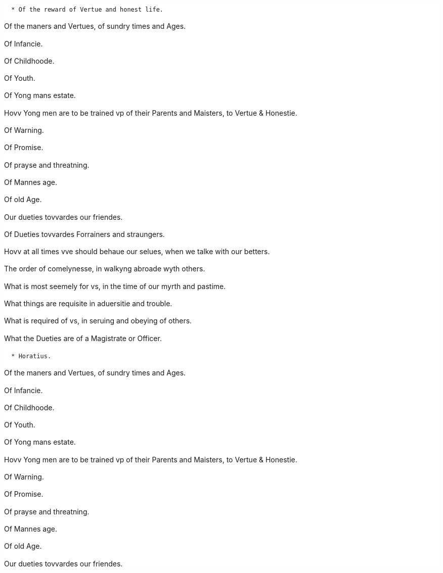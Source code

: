       * Of the reward of Vertue and honest life.

Of the maners and Vertues, of sundry times and Ages.

Of Infancie.

Of Childhoode.

Of Youth.

Of Yong mans estate.

Hovv Yong men are to be trained vp of their Parents and Maisters, to Vertue & Honestie.

Of Warning.

Of Promise.

Of prayse and threatning.

Of Mannes age.

Of old Age.

Our dueties tovvardes our friendes.

Of Dueties tovvardes Forrainers and straungers.

Hovv at all times vve should behaue our selues, when we talke with our betters.

The order of comelynesse, in walkyng abroade wyth others.

What is most seemely for vs, in the time of our myrth and pastime.

What things are requisite in aduersitie and trouble.

What is required of vs, in seruing and obeying of others.

What the Dueties are of a Magistrate or Officer.

      * Horatius.

Of the maners and Vertues, of sundry times and Ages.

Of Infancie.

Of Childhoode.

Of Youth.

Of Yong mans estate.

Hovv Yong men are to be trained vp of their Parents and Maisters, to Vertue & Honestie.

Of Warning.

Of Promise.

Of prayse and threatning.

Of Mannes age.

Of old Age.

Our dueties tovvardes our friendes.
